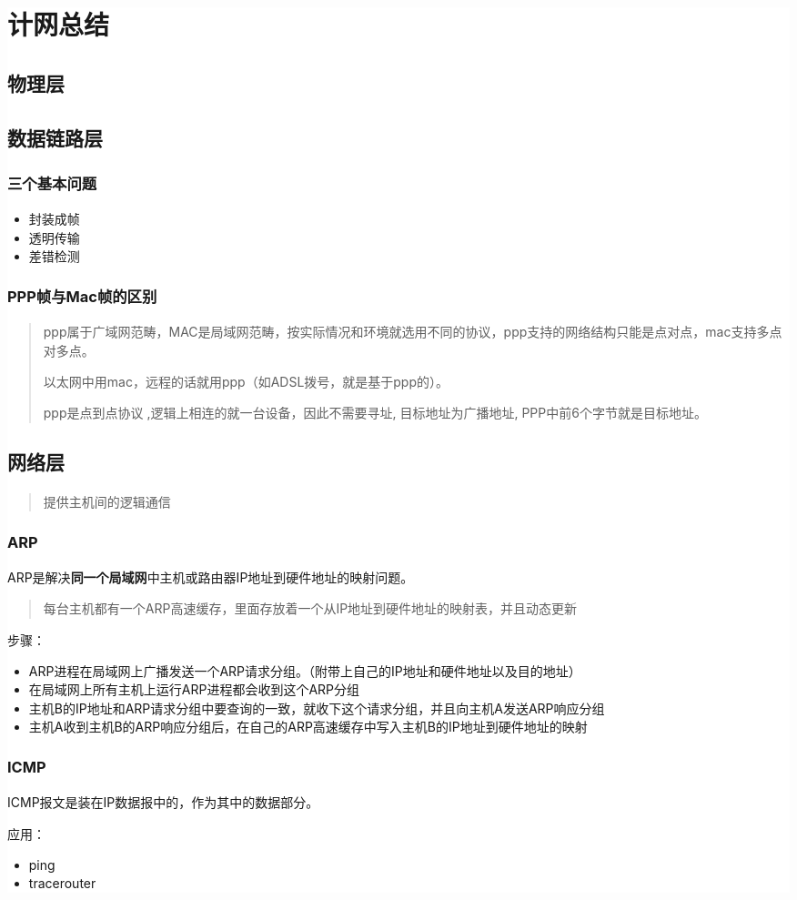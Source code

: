 # 计网总结

## 物理层



## 数据链路层

### 三个基本问题

- 封装成帧
- 透明传输
- 差错检测



### PPP帧与Mac帧的区别

> ppp属于广域网范畴，MAC是局域网范畴，按实际情况和环境就选用不同的协议，ppp支持的网络结构只能是点对点，mac支持多点对多点。
>
> 以太网中用mac，远程的话就用ppp（如ADSL拨号，就是基于ppp的）。
>
> ppp是点到点协议  ,逻辑上相连的就一台设备，因此不需要寻址, 目标地址为广播地址, PPP中前6个字节就是目标地址。



## 网络层

> 提供主机间的逻辑通信



### ARP

ARP是解决**同一个局域网**中主机或路由器IP地址到硬件地址的映射问题。

> 每台主机都有一个ARP高速缓存，里面存放着一个从IP地址到硬件地址的映射表，并且动态更新

步骤：

- ARP进程在局域网上广播发送一个ARP请求分组。（附带上自己的IP地址和硬件地址以及目的地址）
- 在局域网上所有主机上运行ARP进程都会收到这个ARP分组
- 主机B的IP地址和ARP请求分组中要查询的一致，就收下这个请求分组，并且向主机A发送ARP响应分组
- 主机A收到主机B的ARP响应分组后，在自己的ARP高速缓存中写入主机B的IP地址到硬件地址的映射



### ICMP

ICMP报文是装在IP数据报中的，作为其中的数据部分。

应用：

- ping
- tracerouter
